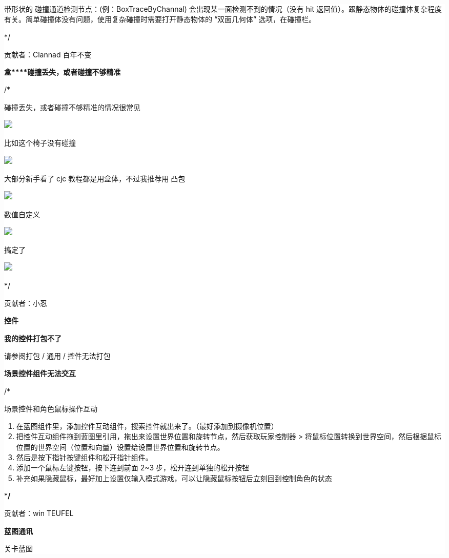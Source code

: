 带形状的 碰撞通道检测节点：(例：BoxTraceByChannal) 会出现某一面检测不到的情况（没有 hit 返回值）。跟静态物体的碰撞体复杂程度有关。简单碰撞体没有问题，使用复杂碰撞时需要打开静态物体的 “双面几何体” 选项，在碰撞栏。

*/

贡献者：Clannad 百年不变

**盒****碰撞丢失，或者碰撞不够精准**

/*

碰撞丢失，或者碰撞不够精准的情况很常见

![](1676136436289.png)

比如这个椅子没有碰撞

![](1676136436585.png)

大部分新手看了 cjc 教程都是用盒体，不过我推荐用 凸包

![](1676136436817.png)

数值自定义

![](1676136437110.png)

搞定了

![](1676136437283.png)

*/

贡献者：小忍

**控件**

**我的控件打包不了**

请参阅打包 / 通用 / 控件无法打包

**场景控件组件无法交互**

/*

场景控件和角色鼠标操作互动

1.  在蓝图组件里，添加控件互动组件，搜索控件就出来了。（最好添加到摄像机位置）
2.  把控件互动组件拖到蓝图里引用，拖出来设置世界位置和旋转节点，然后获取玩家控制器 > 将鼠标位置转换到世界空间，然后根据鼠标位置的世界空间（位置和向量）设置给设置世界位置和旋转节点。
3.  然后是按下指针按键组件和松开指针组件。
4.  添加一个鼠标左键按钮，按下连到前面 2~3 步，松开连到单独的松开按钮
5.  补充如果隐藏鼠标，最好加上设置仅输入模式游戏，可以让隐藏鼠标按钮后立刻回到控制角色的状态

***/**

贡献者：win TEUFEL

**蓝图通讯**

关卡蓝图
